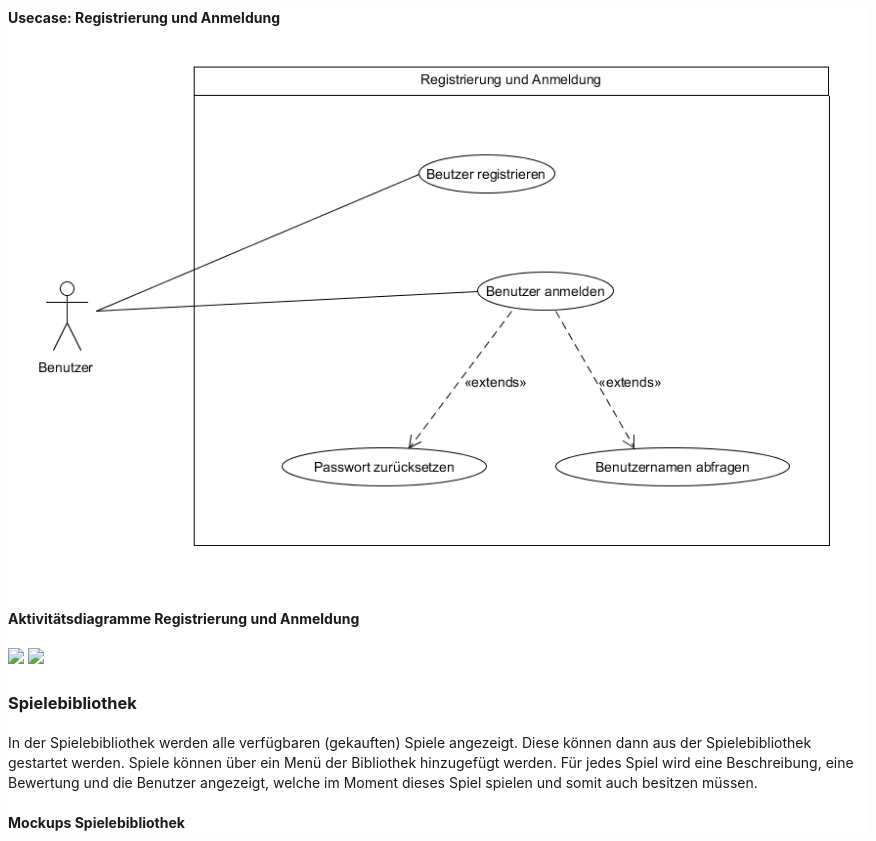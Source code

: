 #### Usecase: Registrierung und Anmeldung
<img src="./images/Registrierung und Anmeldung - Usecase.png" width="1000">

#### Aktivitätsdiagramme Registrierung und Anmeldung
<img src="./images/Aktivitätsdiagramme/anmeldung.png" width="400">
<img src="./images/Aktivitätsdiagramme/registrierung.png" width="400">

### Spielebibliothek
In der Spielebibliothek werden alle verfügbaren (gekauften) Spiele angezeigt.
Diese können dann aus der Spielebibliothek gestartet werden.
Spiele können über ein Menü der Bibliothek hinzugefügt werden. Für jedes Spiel wird eine Beschreibung,
eine Bewertung und die Benutzer angezeigt, welche im Moment dieses Spiel spielen und somit auch besitzen müssen.
#### Mockups Spielebibliothek
